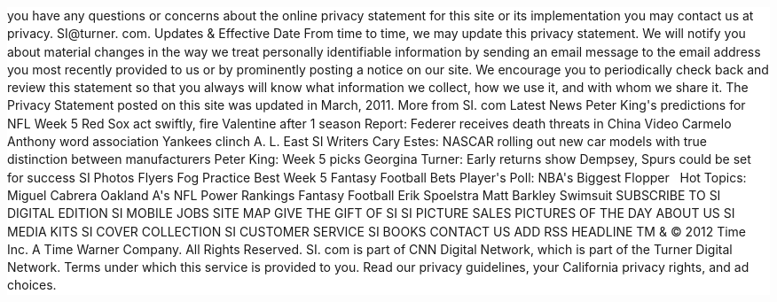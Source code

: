 you have any questions or concerns about the online privacy statement for this site or its implementation you may contact us at privacy. SI@turner. com. Updates & Effective Date From time to time, we may update this privacy statement. We will notify you about material changes in the way we treat personally identifiable information by sending an email message to the email address you most recently provided to us or by prominently posting a notice on our site. We encourage you to periodically check back and review this statement so that you always will know what information we collect, how we use it, and with whom we share it. The Privacy Statement posted on this site was updated in March, 2011. More from SI. com Latest News Peter King's predictions for NFL Week 5 Red Sox act swiftly, fire Valentine after 1 season Report: Federer receives death threats in China Video Carmelo Anthony word association Yankees clinch A. L. East SI Writers Cary Estes: NASCAR rolling out new car models with true distinction between manufacturers Peter King: Week 5 picks Georgina Turner: Early returns show Dempsey, Spurs could be set for success SI Photos Flyers Fog Practice Best Week 5 Fantasy Football Bets Player's Poll: NBA's Biggest Flopper   Hot Topics: Miguel Cabrera Oakland A's NFL Power Rankings Fantasy Football Erik Spoelstra Matt Barkley Swimsuit SUBSCRIBE TO SI DIGITAL EDITION SI MOBILE JOBS SITE MAP GIVE THE GIFT OF SI SI PICTURE SALES PICTURES OF THE DAY ABOUT US SI MEDIA KITS SI COVER COLLECTION SI CUSTOMER SERVICE SI BOOKS CONTACT US ADD RSS HEADLINE TM & © 2012 Time Inc. A Time Warner Company. All Rights Reserved. SI. com is part of CNN Digital Network, which is part of the Turner Digital Network. Terms under which this service is provided to you. Read our privacy guidelines, your California privacy rights, and ad choices.